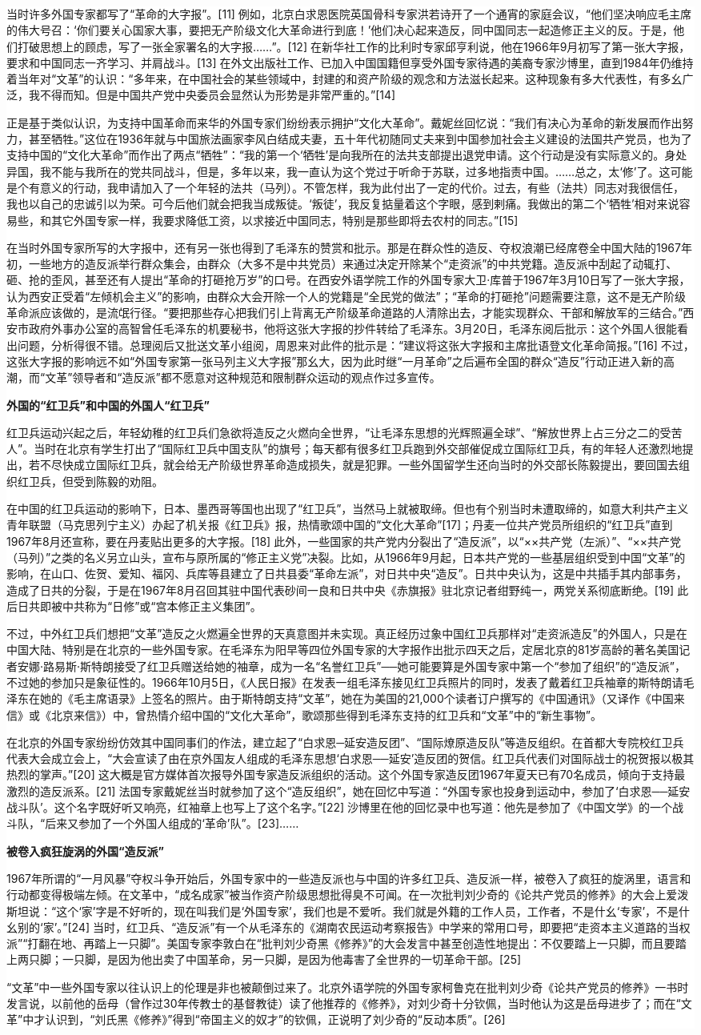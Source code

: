   当时许多外国专家都写了“革命的大字报”。[11] 例如，北京白求恩医院英国骨科专家洪若诗开了一个通宵的家庭会议，“他们坚决响应毛主席的伟大号召：‘你们要关心国家大事，要把无产阶级文化大革命进行到底！’他们决心起来造反，同中国同志一起造修正主义的反。于是，他们打破思想上的顾虑，写了一张全家署名的大字报……”。[12] 在新华社工作的比利时专家邱亨利说，他在1966年9月初写了第一张大字报，要求和中国同志一齐学习、并肩战斗。[13] 在外文出版社工作、已加入中国国籍但享受外国专家待遇的美裔专家沙博里，直到1984年仍维持着当年对“文革”的认识：“多年来，在中国社会的某些领域中，封建的和资产阶级的观念和方法滋长起来。这种现象有多大代表性，有多幺广泛，我不得而知。但是中国共产党中央委员会显然认为形势是非常严重的。”[14]
 </p>
 <p>
  正是基于类似认识，为支持中国革命而来华的外国专家们纷纷表示拥护“文化大革命”。戴妮丝回忆说：“我们有决心为革命的新发展而作出努力，甚至牺牲。”这位在1936年就与中国旅法画家李风白结成夫妻，五十年代初随同丈夫来到中国参加社会主义建设的法国共产党员，也为了支持中国的“文化大革命”而作出了两点“牺牲”：“我的第一个‘牺牲’是向我所在的法共支部提出退党申请。这个行动是没有实际意义的。身处异国，我不能与我所在的党共同战斗，但是，多年以来，我一直认为这个党过于听命于苏联，过多地指责中国。……总之，太‘修’了。这可能是个有意义的行动，我申请加入了一个年轻的法共（马列）。不管怎样，我为此付出了一定的代价。过去，有些（法共）同志对我很信任，我也以自己的忠诚引以为荣。可今后他们就会把我当成叛徒。‘叛徒’，我反复掂量着这个字眼，感到剌痛。我做出的第二个‘牺牲’相对来说容易些，和其它外国专家一样，我要求降低工资，以求接近中国同志，特别是那些即将去农村的同志。”[15]
 </p>
 <p>
  在当时外国专家所写的大字报中，还有另一张也得到了毛泽东的赞赏和批示。那是在群众性的造反、夺权浪潮已经席卷全中国大陆的1967年初，一些地方的造反派举行群众集会，由群众（大多不是中共党员）来通过决定开除某个“走资派”的中共党籍。造反派中刮起了动辄打、砸、抢的歪风，甚至还有人提出“革命的打砸抢万岁”的口号。在西安外语学院工作的外国专家大卫·库普于1967年3月10日写了一张大字报，认为西安正受着“左倾机会主义”的影响，由群众大会开除一个人的党籍是“全民党的做法”；“革命的打砸抢”问题需要注意，这不是无产阶级革命派应该做的，是流氓行径。“要把那些存心把我们引上背离无产阶级革命道路的人清除出去，才能实现群众、干部和解放军的三结合。”西安市政府外事办公室的高智曾任毛泽东的机要秘书，他将这张大字报的抄件转给了毛泽东。3月20日，毛泽东阅后批示：这个外国人很能看出问题，分析得很不错。总理阅后又批送文革小组阅，周恩来对此件的批示是：“建议将这张大字报和主席批语登文化革命简报。”[16] 不过，这张大字报的影响远不如“外国专家第一张马列主义大字报”那幺大，因为此时继“一月革命”之后遍布全国的群众“造反”行动正进入新的高潮，而“文革”领导者和“造反派”都不愿意对这种规范和限制群众运动的观点作过多宣传。
 </p>
 <p>
  <strong>
   外国的“红卫兵”和中国的外国人“红卫兵”
  </strong>
 </p>
 <p>
  红卫兵运动兴起之后，年轻幼稚的红卫兵们急欲将造反之火燃向全世界，“让毛泽东思想的光辉照遍全球”、“解放世界上占三分之二的受苦人”。当时在北京有学生打出了“国际红卫兵中国支队”的旗号；每天都有很多红卫兵跑到外交部催促成立国际红卫兵，有的年轻人还激烈地提出，若不尽快成立国际红卫兵，就会给无产阶级世界革命造成损失，就是犯罪。一些外国留学生还向当时的外交部长陈毅提出，要回国去组织红卫兵，但受到陈毅的劝阻。
 </p>
 <p>
  在中国的红卫兵运动的影响下，日本、墨西哥等国也出现了“红卫兵”，当然马上就被取缔。但也有个别当时未遭取缔的，如意大利共产主义青年联盟（马克思列宁主义）办起了机关报《红卫兵》报，热情歌颂中国的“文化大革命”[17]；丹麦一位共产党员所组织的“红卫兵”直到1967年8月还宣称，要在丹麦贴出更多的大字报。[18] 此外，一些国家的共产党内分裂出了“造反派”，以“××共产党（左派）”、“××共产党（马列）”之类的名义另立山头，宣布与原所属的“修正主义党”决裂。比如，从1966年9月起，日本共产党的一些基层组织受到中国“文革”的影响，在山口、佐贺、爱知、福冈、兵库等县建立了日共县委“革命左派”，对日共中央“造反”。日共中央认为，这是中共插手其内部事务，造成了日共的分裂，于是在1967年8月召回其驻中国代表砂间一良和日共中央《赤旗报》驻北京记者绀野纯一，两党关系彻底断绝。[19] 此后日共即被中共称为“日修”或“宫本修正主义集团”。
 </p>
 <p>
  不过，中外红卫兵们想把“文革”造反之火燃遍全世界的天真意图并未实现。真正经历过象中国红卫兵那样对“走资派造反”的外国人，只是在中国大陆、特别是在北京的一些外国专家。在毛泽东为阳早等四位外国专家的大字报作出批示四天之后，定居北京的81岁高龄的著名美国记者安娜·路易斯·斯特朗接受了红卫兵赠送给她的袖章，成为一名“名誉红卫兵”──她可能要算是外国专家中第一个“参加了组织”的“造反派”，不过她的参加只是象征性的。1966年10月5日，《人民日报》在发表一组毛泽东接见红卫兵照片的同时，发表了戴着红卫兵袖章的斯特朗请毛泽东在她的《毛主席语录》上签名的照片。由于斯特朗支持“文革”，她在为美国的21,000个读者订户撰写的《中国通讯》（又译作《中国来信》或《北京来信》）中，曾热情介绍中国的“文化大革命”，歌颂那些得到毛泽东支持的红卫兵和“文革”中的“新生事物”。
 </p>
 <p>
  在北京的外国专家纷纷仿效其中国同事们的作法，建立起了“白求恩─延安造反团”、“国际燎原造反队”等造反组织。在首都大专院校红卫兵代表大会成立会上，“大会宣读了由在京外国友人组成的毛泽东思想‘白求恩──延安’造反团的贺信。红卫兵代表们对国际战士的祝贺报以极其热烈的掌声。”[20] 这大概是官方媒体首次报导外国专家造反派组织的活动。这个外国专家造反团1967年夏天已有70名成员，倾向于支持最激烈的造反派系。[21] 法国专家戴妮丝当时就参加了这个“造反组织”，她在回忆中写道：“外国专家也投身到运动中，参加了‘白求恩──延安战斗队’。这个名字既好听又响亮，红袖章上也写上了这个名字。”[22] 沙博里在他的回忆录中也写道：他先是参加了《中国文学》的一个战斗队，“后来又参加了一个外国人组成的‘革命’队”。[23]……
 </p>
 <p>
  <strong>
   被卷入疯狂旋涡的外国“造反派”
  </strong>
 </p>
 <p>
  1967年所谓的“一月风暴”夺权斗争开始后，外国专家中的一些造反派也与中国的许多红卫兵、造反派一样，被卷入了疯狂的旋涡里，语言和行动都变得极端左倾。在文革中，“成名成家”被当作资产阶级思想批得臭不可闻。在一次批判刘少奇的《论共产党员的修养》的大会上爱泼斯坦说：“这个‘家’字是不好听的，现在叫我们是‘外国专家’，我们也是不爱听。我们就是外籍的工作人员，工作者，不是什幺‘专家’，不是什幺别的‘家’。”[24] 当时，红卫兵、“造反派”有一个从毛泽东的《湖南农民运动考察报告》中学来的常用口号，即要把“走资本主义道路的当权派”“打翻在地、再踏上一只脚”。美国专家李敦白在“批判刘少奇黑《修养》”的大会发言中甚至创造性地提出：不仅要踏上一只脚，而且要踏上两只脚；一只脚，是因为他出卖了中国革命，另一只脚，是因为他毒害了全世界的一切革命干部。[25]
 </p>
 <p>
  “文革”中一些外国专家以往认识上的伦理是非也被颠倒过来了。北京外语学院的外国专家柯鲁克在批判刘少奇《论共产党员的修养》一书时发言说，以前他的岳母（曾作过30年传教士的基督教徒）读了他推荐的《修养》，对刘少奇十分钦佩，当时他认为这是岳母进步了；而在“文革”中才认识到，“刘氏黑《修养》”得到“帝国主义的奴才”的钦佩，正说明了刘少奇的“反动本质”。[26]
 </p>